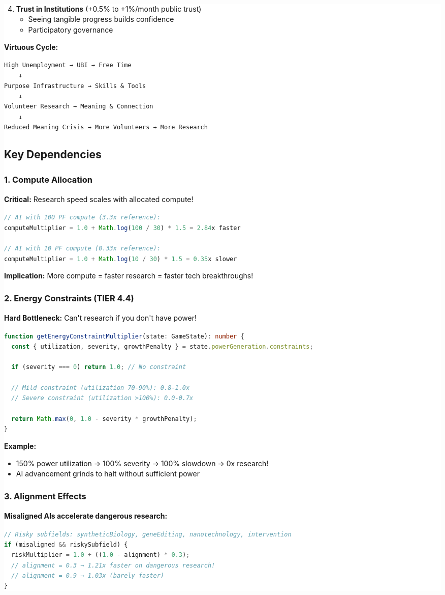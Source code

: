 4. **Trust in Institutions** (+0.5% to +1%/month public trust)
   - Seeing tangible progress builds confidence
   - Participatory governance

**Virtuous Cycle:**
```
High Unemployment → UBI → Free Time
    ↓
Purpose Infrastructure → Skills & Tools
    ↓
Volunteer Research → Meaning & Connection
    ↓
Reduced Meaning Crisis → More Volunteers → More Research
```

## Key Dependencies

### 1. Compute Allocation
**Critical:** Research speed scales with allocated compute!

```typescript
// AI with 100 PF compute (3.3x reference):
computeMultiplier = 1.0 + Math.log(100 / 30) * 1.5 = 2.84x faster

// AI with 10 PF compute (0.33x reference):
computeMultiplier = 1.0 + Math.log(10 / 30) * 1.5 = 0.35x slower
```

**Implication:** More compute = faster research = faster tech breakthroughs!

### 2. Energy Constraints (TIER 4.4)
**Hard Bottleneck:** Can't research if you don't have power!

```typescript
function getEnergyConstraintMultiplier(state: GameState): number {
  const { utilization, severity, growthPenalty } = state.powerGeneration.constraints;
  
  if (severity === 0) return 1.0; // No constraint
  
  // Mild constraint (utilization 70-90%): 0.8-1.0x
  // Severe constraint (utilization >100%): 0.0-0.7x
  
  return Math.max(0, 1.0 - severity * growthPenalty);
}
```

**Example:**
- 150% power utilization → 100% severity → 100% slowdown → 0x research!
- AI advancement grinds to halt without sufficient power

### 3. Alignment Effects
**Misaligned AIs accelerate dangerous research:**

```typescript
// Risky subfields: syntheticBiology, geneEditing, nanotechnology, intervention
if (misaligned && riskySubfield) {
  riskMultiplier = 1.0 + ((1.0 - alignment) * 0.3);
  // alignment = 0.3 → 1.21x faster on dangerous research!
  // alignment = 0.9 → 1.03x (barely faster)
}
```
